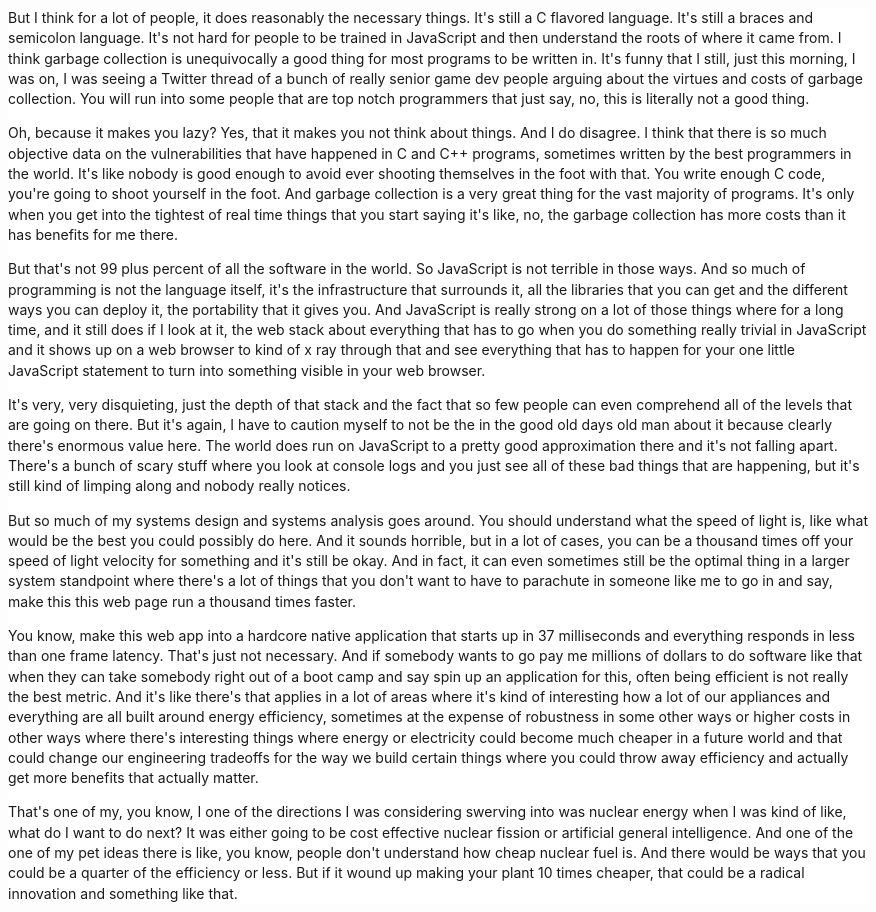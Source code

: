 But I think for a lot of people, it does reasonably the necessary things. It's still a C flavored language. It's still a braces and semicolon language. It's not hard for people to be trained in JavaScript and then understand the roots of where it came from. I think garbage collection is unequivocally a good thing for most programs to be written in. It's funny that I still, just this morning, I was on, I was seeing a Twitter thread of a bunch of really senior game dev people arguing about the virtues and costs of garbage collection. You will run into some people that are top notch programmers that just say, no, this is literally not a good thing.

Oh, because it makes you lazy? Yes, that it makes you not think about things. And I do disagree. I think that there is so much objective data on the vulnerabilities that have happened in C and C++ programs, sometimes written by the best programmers in the world. It's like nobody is good enough to avoid ever shooting themselves in the foot with that. You write enough C code, you're going to shoot yourself in the foot. And garbage collection is a very great thing for the vast majority of programs. It's only when you get into the tightest of real time things that you start saying it's like, no, the garbage collection has more costs than it has benefits for me there.

But that's not 99 plus percent of all the software in the world. So JavaScript is not terrible in those ways. And so much of programming is not the language itself, it's the infrastructure that surrounds it, all the libraries that you can get and the different ways you can deploy it, the portability that it gives you. And JavaScript is really strong on a lot of those things where for a long time, and it still does if I look at it, the web stack about everything that has to go when you do something really trivial in JavaScript and it shows up on a web browser to kind of x ray through that and see everything that has to happen for your one little JavaScript statement to turn into something visible in your web browser.

It's very, very disquieting, just the depth of that stack and the fact that so few people can even comprehend all of the levels that are going on there. But it's again, I have to caution myself to not be the in the good old days old man about it because clearly there's enormous value here. The world does run on JavaScript to a pretty good approximation there and it's not falling apart. There's a bunch of scary stuff where you look at console logs and you just see all of these bad things that are happening, but it's still kind of limping along and nobody really notices.

But so much of my systems design and systems analysis goes around. You should understand what the speed of light is, like what would be the best you could possibly do here. And it sounds horrible, but in a lot of cases, you can be a thousand times off your speed of light velocity for something and it's still be okay. And in fact, it can even sometimes still be the optimal thing in a larger system standpoint where there's a lot of things that you don't want to have to parachute in someone like me to go in and say, make this this web page run a thousand times faster.

You know, make this web app into a hardcore native application that starts up in 37 milliseconds and everything responds in less than one frame latency. That's just not necessary. And if somebody wants to go pay me millions of dollars to do software like that when they can take somebody right out of a boot camp and say spin up an application for this, often being efficient is not really the best metric. And it's like there's that applies in a lot of areas where it's kind of interesting how a lot of our appliances and everything are all built around energy efficiency, sometimes at the expense of robustness in some other ways or higher costs in other ways where there's interesting things where energy or electricity could become much cheaper in a future world and that could change our engineering tradeoffs for the way we build certain things where you could throw away efficiency and actually get more benefits that actually matter.

That's one of my, you know, I one of the directions I was considering swerving into was nuclear energy when I was kind of like, what do I want to do next? It was either going to be cost effective nuclear fission or artificial general intelligence. And one of the one of my pet ideas there is like, you know, people don't understand how cheap nuclear fuel is. And there would be ways that you could be a quarter of the efficiency or less. But if it wound up making your plant 10 times cheaper, that could be a radical innovation and something like that.
